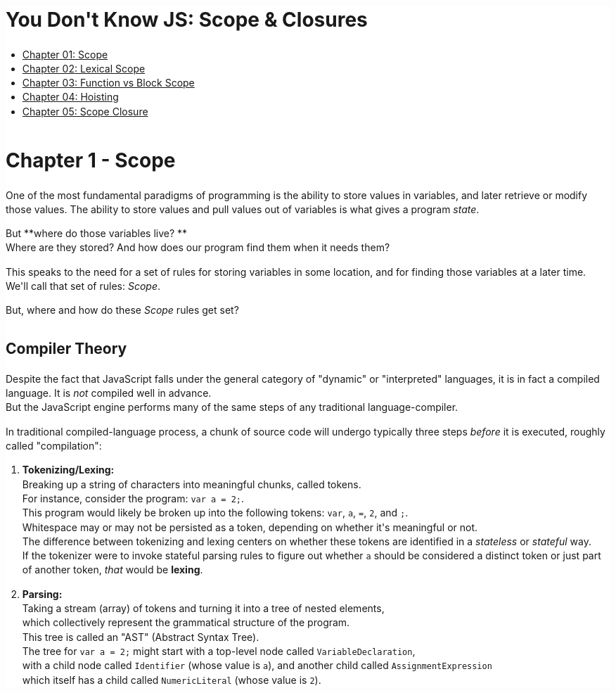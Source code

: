 # You Don't Know JS: Scope & Closures

- [Chapter 01: Scope](#chapter-1---scope)
- [Chapter 02: Lexical Scope](#chapter-2---lexical-scope)
- [Chapter 03: Function vs Block Scope](#chapter-3---function-vs-block-scope)
- [Chapter 04: Hoisting](#chapter-4---hoisting)
- [Chapter 05: Scope Closure](#chapter-5---scope-closure)

# Chapter 1 - Scope

One of the most fundamental paradigms of programming is the ability to store values in variables, 
and later retrieve or modify those values.
The ability to store values and pull values out of variables is what gives a program *state*.

But **where do those variables live? **  
Where are they stored? 
And how does our program find them when it needs them?

This speaks to the need for a set of rules for storing variables in some location, 
and for finding those variables at a later time. 
We'll call that set of rules: *Scope*.

But, where and how do these *Scope* rules get set?

## Compiler Theory

Despite the fact that JavaScript falls under the general category of "dynamic" or "interpreted" languages, 
it is in fact a compiled language. 
It is *not* compiled well in advance.  
But the JavaScript engine performs many of the same steps
of any traditional language-compiler.

In traditional compiled-language process, 
a chunk of source code will undergo typically three steps *before* it is executed, 
roughly called "compilation":

1. **Tokenizing/Lexing:**  
Breaking up a string of characters into meaningful chunks, called tokens.  
For instance, consider the program: `var a = 2;`.    
This program would likely be broken up into the following tokens: `var`, `a`, `=`, `2`, and `;`.    
Whitespace may or may not be persisted as a token, depending on whether it's meaningful or not.    
The difference between tokenizing and lexing centers on whether these tokens are identified in a *stateless* or *stateful* way.    
If the tokenizer were to invoke stateful parsing rules to figure out whether `a` should be considered a distinct token or just part of another token, *that* would be **lexing**.

2. **Parsing:**   
Taking a stream (array) of tokens and turning it into a tree of nested elements,  
which collectively represent the grammatical structure of the program.   
This tree is called an "AST" (Abstract Syntax Tree).  
The tree for `var a = 2;` might start with a top-level node called `VariableDeclaration`,   
with a child node called `Identifier` (whose value is `a`), and another child called `AssignmentExpression`   
which itself has a child called `NumericLiteral` (whose value is `2`).  

